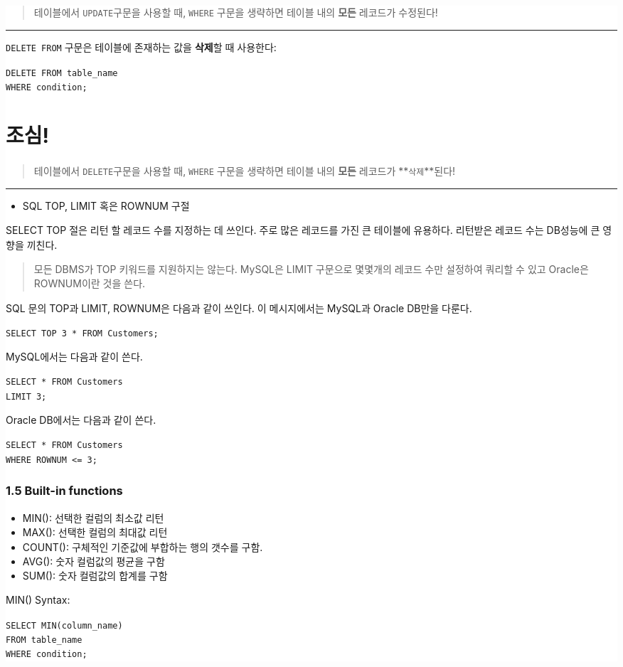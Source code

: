 > 테이블에서 `UPDATE`구문을 사용할 때, `WHERE` 구문을 생략하면 테이블 내의 **모든** 레코드가 수정된다!

---

`DELETE FROM` 구문은 테이블에 존재하는 값을 **삭제**할 때 사용한다:

```
DELETE FROM table_name
WHERE condition;
```

# 조심!
> 테이블에서 `DELETE`구문을 사용할 때, `WHERE` 구문을 생략하면 테이블 내의 **모든** 레코드가 **`삭제`**된다!

---

* SQL TOP, LIMIT 혹은 ROWNUM 구절

SELECT TOP 절은 리턴 할 레코드 수를 지정하는 데 쓰인다.
주로 많은 레코드를 가진 큰 테이블에 유용하다. 리턴받은 레코드 수는 DB성능에 큰 영향을 끼친다.

> 모든 DBMS가 TOP 키워드를 지원하지는 않는다. MySQL은 LIMIT 구문으로 몇몇개의 레코드 수만 설정하여 쿼리할 수 있고 Oracle은 ROWNUM이란 것을 쓴다.

SQL 문의 TOP과 LIMIT, ROWNUM은 다음과 같이 쓰인다. 이 메시지에서는 MySQL과 Oracle DB만을 다룬다.

```
SELECT TOP 3 * FROM Customers;
```

MySQL에서는 다음과 같이 쓴다.

```
SELECT * FROM Customers
LIMIT 3;
```

Oracle DB에서는 다음과 같이 쓴다.

```
SELECT * FROM Customers
WHERE ROWNUM <= 3;
```

### 1.5 Built-in functions

* MIN(): 선택한 컬럼의 최소값 리턴
* MAX(): 선택한 컬럼의 최대값 리턴
* COUNT(): 구체적인 기준값에 부합하는 행의 갯수를 구함.
* AVG(): 숫자 컬럼값의 평균을 구함
* SUM(): 숫자 컬럼값의 합계를 구함

MIN() Syntax:

```
SELECT MIN(column_name)
FROM table_name
WHERE condition;
```
